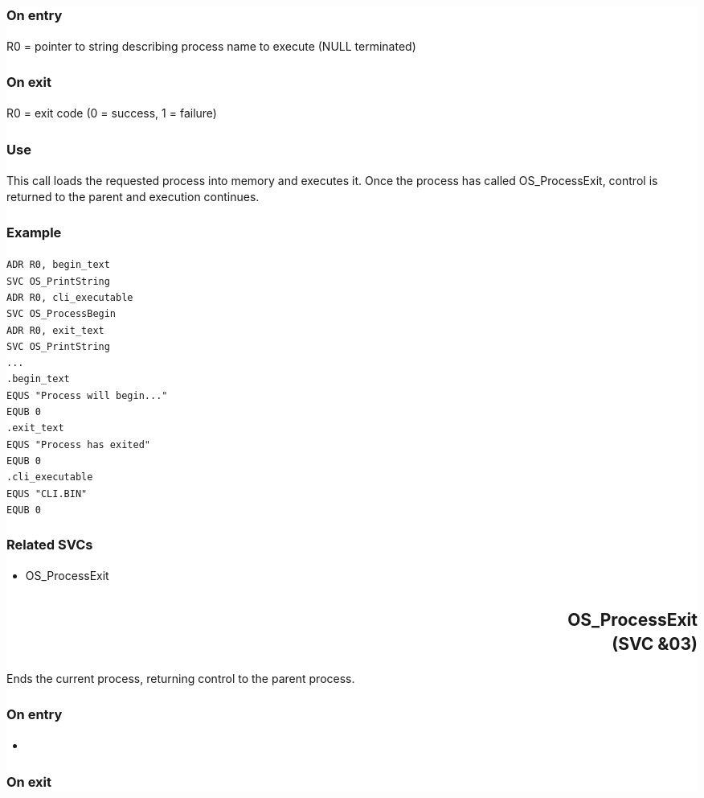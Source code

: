 
### On entry

R0 = pointer to string describing process name to execute (NULL terminated)


### On exit

R0 = exit code (0 = success, 1 = failure)


### Use

This call loads the requested process into memory and executes it. Once the process has called OS_ProcessExit, control is returned to the parent and execution continues.


### Example

```
ADR R0, begin_text
SVC OS_PrintString
ADR R0, cli_executable
SVC OS_ProcessBegin
ADR R0, exit_text
SVC OS_PrintString
...
.begin_text
EQUS "Process will begin..."
EQUB 0
.exit_text
EQUS "Process has exited"
EQUB 0
.cli_executable
EQUS "CLI.BIN"
EQUB 0
```


### Related SVCs

  * OS_ProcessExit


<div style="page-break-after: always; break-after:page;"></div>


## <div align="right">OS_ProcessExit<br />(SVC &03)</div>  

Ends the current process, returning control to the parent process.

### On entry

-

### On exit
